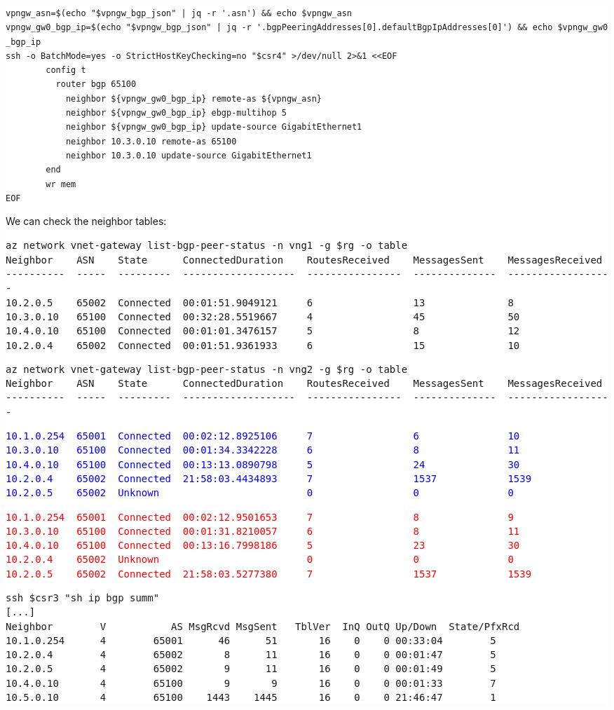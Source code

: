 ```
vpngw_asn=$(echo "$vpngw_bgp_json" | jq -r '.asn') && echo $vpngw_asn
vpngw_gw0_bgp_ip=$(echo "$vpngw_bgp_json" | jq -r '.bgpPeeringAddresses[0].defaultBgpIpAddresses[0]') && echo $vpngw_gw0_bgp_ip
ssh -o BatchMode=yes -o StrictHostKeyChecking=no "$csr4" >/dev/null 2>&1 <<EOF
        config t
          router bgp 65100
            neighbor ${vpngw_gw0_bgp_ip} remote-as ${vpngw_asn}
            neighbor ${vpngw_gw0_bgp_ip} ebgp-multihop 5
            neighbor ${vpngw_gw0_bgp_ip} update-source GigabitEthernet1
            neighbor 10.3.0.10 remote-as 65100
            neighbor 10.3.0.10 update-source GigabitEthernet1
        end
        wr mem
EOF
```

We can check the neighbor tables:

<pre>
az network vnet-gateway list-bgp-peer-status -n vng1 -g $rg -o table
Neighbor    ASN    State      ConnectedDuration    RoutesReceived    MessagesSent    MessagesReceived
----------  -----  ---------  -------------------  ----------------  --------------  ------------------
10.2.0.5    65002  Connected  00:01:51.9049121     6                 13              8
10.3.0.10   65100  Connected  00:32:28.5519667     4                 45              50
10.4.0.10   65100  Connected  00:01:01.3476157     5                 8               12
10.2.0.4    65002  Connected  00:01:51.9361933     6                 15              10
</pre>

<pre>
az network vnet-gateway list-bgp-peer-status -n vng2 -g $rg -o table
Neighbor    ASN    State      ConnectedDuration    RoutesReceived    MessagesSent    MessagesReceived
----------  -----  ---------  -------------------  ----------------  --------------  ------------------
<p style="color:blue">10.1.0.254  65001  Connected  00:02:12.8925106     7                 6               10
10.3.0.10   65100  Connected  00:01:34.3342228     6                 8               11
10.4.0.10   65100  Connected  00:13:13.0890798     5                 24              30
10.2.0.4    65002  Connected  21:58:03.4434893     7                 1537            1539
10.2.0.5    65002  Unknown                         0                 0               0
<p style="color:red">10.1.0.254  65001  Connected  00:02:12.9501653     7                 8               9
10.3.0.10   65100  Connected  00:01:31.8210057     6                 8               11
10.4.0.10   65100  Connected  00:13:16.7998186     5                 23              30
10.2.0.4    65002  Unknown                         0                 0               0
10.2.0.5    65002  Connected  21:58:03.5277380     7                 1537            1539
</pre>

<pre>
ssh $csr3 "sh ip bgp summ"
[...]
Neighbor        V           AS MsgRcvd MsgSent   TblVer  InQ OutQ Up/Down  State/PfxRcd
10.1.0.254      4        65001      46      51       16    0    0 00:33:04        5
10.2.0.4        4        65002       8      11       16    0    0 00:01:47        5
10.2.0.5        4        65002       9      11       16    0    0 00:01:49        5
10.4.0.10       4        65100       9       9       16    0    0 00:01:33        7
10.5.0.10       4        65100    1443    1445       16    0    0 21:46:47        1
</pre>
